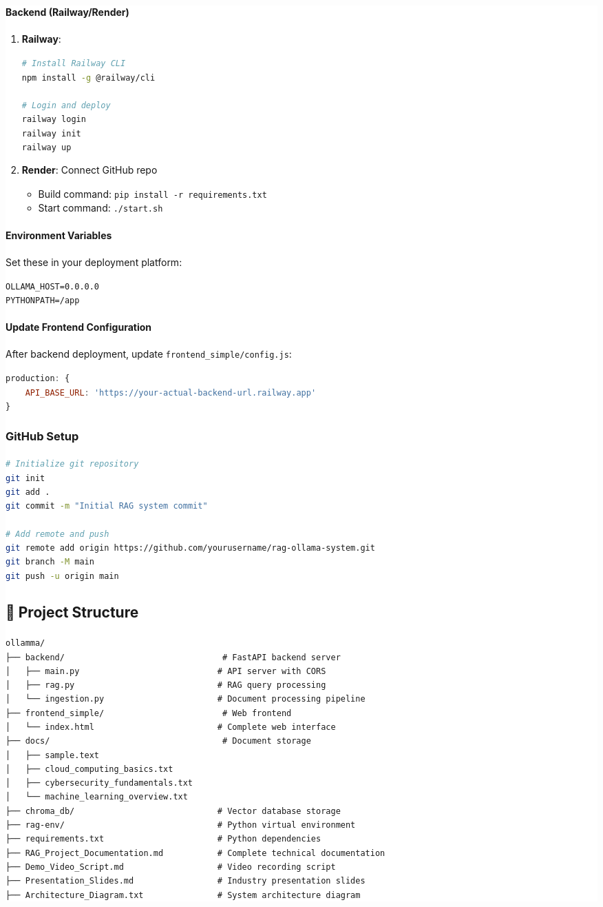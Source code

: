 #### Backend (Railway/Render)
1. **Railway**:
   ```bash
   # Install Railway CLI
   npm install -g @railway/cli
   
   # Login and deploy
   railway login
   railway init
   railway up
   ```

2. **Render**: Connect GitHub repo
   - Build command: `pip install -r requirements.txt`
   - Start command: `./start.sh`

#### Environment Variables
Set these in your deployment platform:
```
OLLAMA_HOST=0.0.0.0
PYTHONPATH=/app
```

#### Update Frontend Configuration
After backend deployment, update `frontend_simple/config.js`:
```javascript
production: {
    API_BASE_URL: 'https://your-actual-backend-url.railway.app'
}
```

### GitHub Setup
```bash
# Initialize git repository
git init
git add .
git commit -m "Initial RAG system commit"

# Add remote and push
git remote add origin https://github.com/yourusername/rag-ollama-system.git
git branch -M main
git push -u origin main
```

## 📁 Project Structure
```
ollamma/
├── backend/                                # FastAPI backend server
│   ├── main.py                            # API server with CORS
│   ├── rag.py                             # RAG query processing
│   └── ingestion.py                       # Document processing pipeline
├── frontend_simple/                        # Web frontend
│   └── index.html                         # Complete web interface
├── docs/                                   # Document storage
│   ├── sample.text
│   ├── cloud_computing_basics.txt
│   ├── cybersecurity_fundamentals.txt
│   └── machine_learning_overview.txt
├── chroma_db/                             # Vector database storage
├── rag-env/                               # Python virtual environment
├── requirements.txt                       # Python dependencies
├── RAG_Project_Documentation.md           # Complete technical documentation
├── Demo_Video_Script.md                   # Video recording script
├── Presentation_Slides.md                 # Industry presentation slides
├── Architecture_Diagram.txt               # System architecture diagram
```